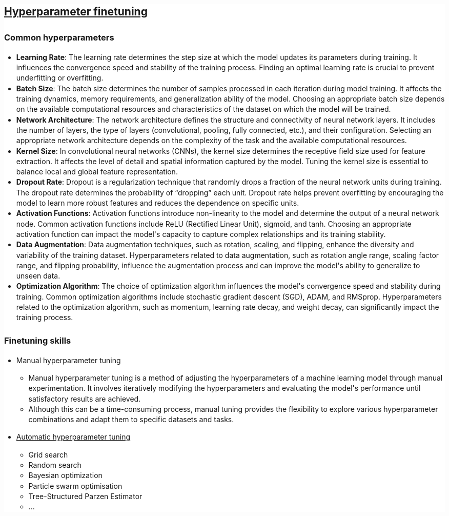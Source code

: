 ## [Hyperparameter finetuning](https://blog.roboflow.com/what-is-hyperparameter-tuning/)

### Common hyperparameters
- **Learning Rate**: The learning rate determines the step size at which the model updates its parameters during training. It influences the convergence speed and stability of the training process. Finding an optimal learning rate is crucial to prevent underfitting or overfitting.
- **Batch Size**: The batch size determines the number of samples processed in each iteration during model training. It affects the training dynamics, memory requirements, and generalization ability of the model. Choosing an appropriate batch size depends on the available computational resources and characteristics of the dataset on which the model will be trained.
- **Network Architecture**: The network architecture defines the structure and connectivity of neural network layers. It includes the number of layers, the type of layers (convolutional, pooling, fully connected, etc.), and their configuration. Selecting an appropriate network architecture depends on the complexity of the task and the available computational resources.
- **Kernel Size**: In convolutional neural networks (CNNs), the kernel size determines the receptive field size used for feature extraction. It affects the level of detail and spatial information captured by the model. Tuning the kernel size is essential to balance local and global feature representation.
- **Dropout Rate**: Dropout is a regularization technique that randomly drops a fraction of the neural network units during training. The dropout rate determines the probability of “dropping” each unit. Dropout rate helps prevent overfitting by encouraging the model to learn more robust features and reduces the dependence on specific units.
- **Activation Functions**: Activation functions introduce non-linearity to the model and determine the output of a neural network node. Common activation functions include ReLU (Rectified Linear Unit), sigmoid, and tanh. Choosing an appropriate activation function can impact the model's capacity to capture complex relationships and its training stability.
- **Data Augmentation**: Data augmentation techniques, such as rotation, scaling, and flipping, enhance the diversity and variability of the training dataset. Hyperparameters related to data augmentation, such as rotation angle range, scaling factor range, and flipping probability, influence the augmentation process and can improve the model's ability to generalize to unseen data.
- **Optimization Algorithm**: The choice of optimization algorithm influences the model's convergence speed and stability during training. Common optimization algorithms include stochastic gradient descent (SGD), ADAM, and RMSprop. Hyperparameters related to the optimization algorithm, such as momentum, learning rate decay, and weight decay, can significantly impact the training process.

### Finetuning skills
- Manual hyperparameter tuning
    - Manual hyperparameter tuning is a method of adjusting the hyperparameters of a machine learning model through manual experimentation. It involves iteratively modifying the hyperparameters and evaluating the model's performance until satisfactory results are achieved. 
    - Although this can be a time-consuming process, manual tuning provides the flexibility to explore various hyperparameter combinations and adapt them to specific datasets and tasks.

- [Automatic hyperparameter tuning](https://www.semanticscholar.org/paper/On-Hyperparameter-Optimization-of-Machine-Learning-Yang-Shami/2e5d2f2dc01b150dffc163a9f457848e9b5b5c38)
    - Grid search
    - Random search 
    - Bayesian optimization
    - Particle swarm optimisation
    - Tree-Structured Parzen Estimator
    - ...


